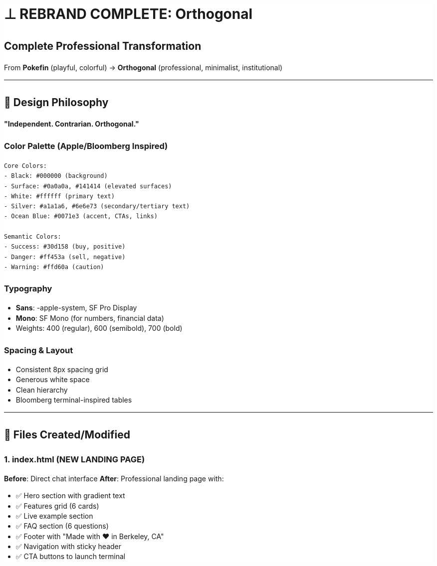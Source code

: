 # ⊥ REBRAND COMPLETE: Orthogonal

## Complete Professional Transformation

From **Pokefin** (playful, colorful) → **Orthogonal** (professional, minimalist, institutional)

---

## 🎨 Design Philosophy

**"Independent. Contrarian. Orthogonal."**

### Color Palette (Apple/Bloomberg Inspired)
```
Core Colors:
- Black: #000000 (background)
- Surface: #0a0a0a, #141414 (elevated surfaces)
- White: #ffffff (primary text)
- Silver: #a1a1a6, #6e6e73 (secondary/tertiary text)
- Ocean Blue: #0071e3 (accent, CTAs, links)

Semantic Colors:
- Success: #30d158 (buy, positive)
- Danger: #ff453a (sell, negative)
- Warning: #ffd60a (caution)
```

### Typography
- **Sans**: -apple-system, SF Pro Display
- **Mono**: SF Mono (for numbers, financial data)
- Weights: 400 (regular), 600 (semibold), 700 (bold)

### Spacing & Layout
- Consistent 8px spacing grid
- Generous white space
- Clean hierarchy
- Bloomberg terminal-inspired tables

---

## 📁 Files Created/Modified

### 1. index.html (NEW LANDING PAGE)
**Before**: Direct chat interface
**After**: Professional landing page with:
- ✅ Hero section with gradient text
- ✅ Features grid (6 cards)
- ✅ Live example section
- ✅ FAQ section (6 questions)
- ✅ Footer with "Made with ❤️ in Berkeley, CA"
- ✅ Navigation with sticky header
- ✅ CTA buttons to launch terminal
